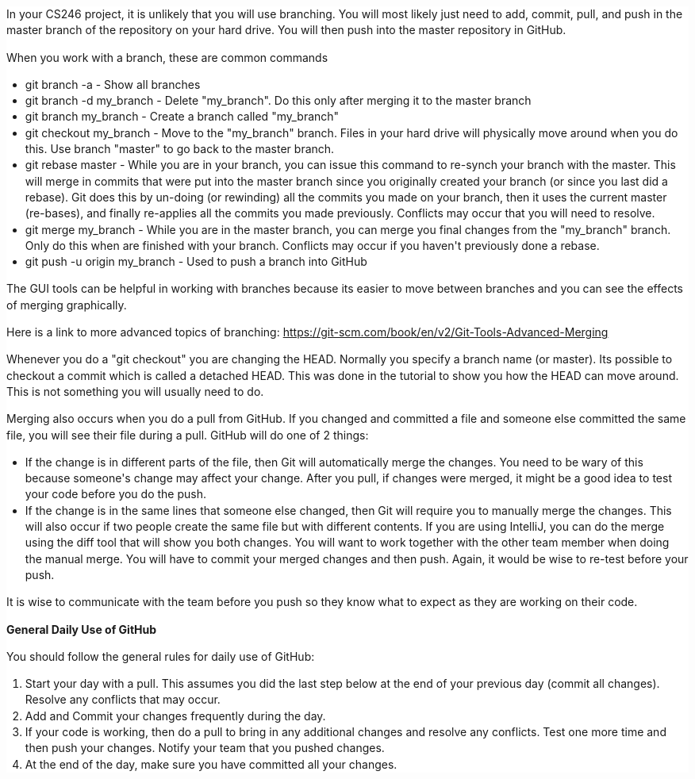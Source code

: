 In your CS246 project, it is unlikely that you will use branching.  You will most likely just need to add, commit, pull, and push in the master branch of the repository on your hard drive.  You will then push into the master repository in GitHub.

When you work with a branch, these are common commands
* git branch -a - Show all branches
* git branch -d my_branch - Delete "my_branch".  Do this only after merging it to the master branch
* git branch my_branch - Create a branch called "my_branch"
* git checkout my_branch - Move to the "my_branch" branch.  Files in your hard drive will physically move around when you do this.  Use branch "master" to go back to the master branch.
* git rebase master - While you are in your branch, you can issue this command to re-synch your branch with the master.  This will merge in commits that were put into the master branch since you originally created your branch (or since you last did a rebase).  Git does this by un-doing (or rewinding) all the commits you made on your branch, then it uses the current master (re-bases), and finally re-applies all the commits you made previously.  Conflicts may occur that you will need to resolve.
* git merge my_branch - While you are in the master branch, you can merge you final changes from the "my_branch" branch.  Only do this when are finished with your branch.  Conflicts may occur if you haven't previously done a rebase.
* git push -u origin my_branch - Used to push a branch into GitHub

The GUI tools can be helpful in working with branches because its easier to move between branches and you can see the effects of merging graphically.

Here is a link to more advanced topics of branching:  https://git-scm.com/book/en/v2/Git-Tools-Advanced-Merging

Whenever you do a "git checkout" you are changing the HEAD.  Normally you specify a branch name (or master).  Its possible to checkout a commit which is called a detached HEAD.  This was done in the tutorial to show you how the HEAD can move around.  This is not something you will usually need to do.

Merging also occurs when you do a pull from GitHub.  If you changed and committed a file and someone else committed the same file, you will see their file during a pull.  GitHub will do one of 2 things:

* If the change is in different parts of the file, then Git will automatically merge the changes.  You need to be wary of this because someone's change may affect your change.  After you pull, if changes were merged, it might be a good idea to test your code before you do the push.
* If the change is in the same lines that someone else changed, then Git will require you to manually merge the changes.  This will also occur if two people create the same file but with different contents.  If you are using IntelliJ, you can do the merge using the diff tool that will show you both changes.  You will want to work together with the other team member when doing the manual merge.  You will have to commit your merged changes and then push.  Again, it would be wise to re-test before your push.  

It is wise to communicate with the team before you push so they know what to expect as they are working on their code.

**General Daily Use of GitHub**

You should follow the general rules for daily use of GitHub:
1. Start your day with a pull.  This assumes you did the last step below at the end of your previous day (commit all changes). Resolve any conflicts that may occur.
2. Add and Commit your changes frequently during the day.
3. If your code is working, then do a pull to bring in any additional changes and resolve any conflicts.  Test one more time and then push your changes.  Notify your team that you pushed changes.
4. At the end of the day, make sure you have committed all your changes. 
